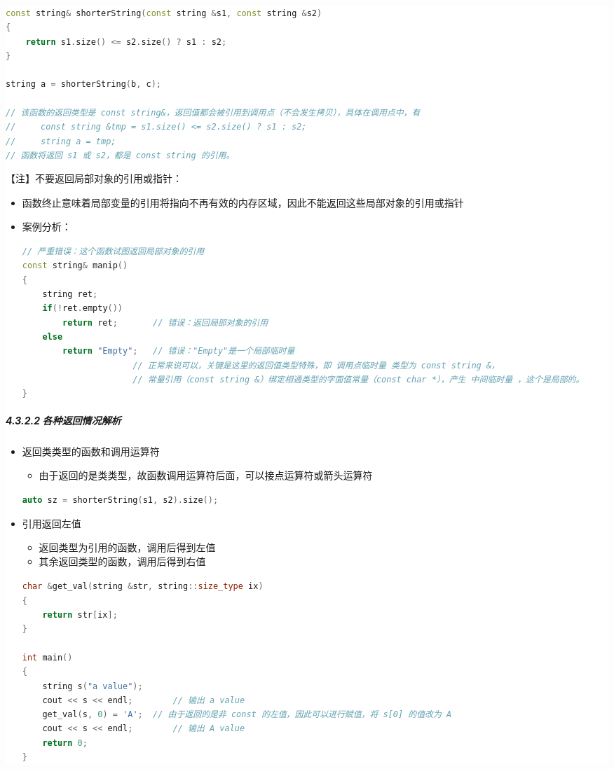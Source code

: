 ```c++
const string& shorterString(const string &s1, const string &s2)
{
    return s1.size() <= s2.size() ? s1 : s2;
}

string a = shorterString(b, c);

// 该函数的返回类型是 const string&，返回值都会被引用到调用点（不会发生拷贝），具体在调用点中，有
//     const string &tmp = s1.size() <= s2.size() ? s1 : s2;
// 	   string a = tmp;
// 函数将返回 s1 或 s2，都是 const string 的引用。
```

【注】不要返回局部对象的引用或指针：

* 函数终止意味着局部变量的引用将指向不再有效的内存区域，因此不能返回这些局部对象的引用或指针

* 案例分析：

  ```c++
  // 严重错误：这个函数试图返回局部对象的引用
  const string& manip()
  {
      string ret;
      if(!ret.empty())
          return ret;		// 错误：返回局部对象的引用
      else
          return "Empty";	// 错误："Empty"是一个局部临时量
      					// 正常来说可以，关键是这里的返回值类型特殊，即 调用点临时量 类型为 const string &，
      					// 常量引用（const string &）绑定相通类型的字面值常量（const char *），产生 中间临时量 ，这个是局部的。
  }
  ```

##### 4.3.2.2 各种返回情况解析

* 返回类类型的函数和调用运算符

  * 由于返回的是类类型，故函数调用运算符后面，可以接点运算符或箭头运算符

  ```c++
  auto sz = shorterString(s1, s2).size();
  ```

* 引用返回左值

  * 返回类型为引用的函数，调用后得到左值
  * 其余返回类型的函数，调用后得到右值

  ```c++
  char &get_val(string &str, string::size_type ix)
  {
      return str[ix];
  }
  
  int main()
  {
      string s("a value");
      cout << s << endl;		// 输出 a value
      get_val(s, 0) = 'A';	// 由于返回的是非 const 的左值，因此可以进行赋值，将 s[0] 的值改为 A
      cout << s << endl;		// 输出 A value
      return 0;
  }
  ```
